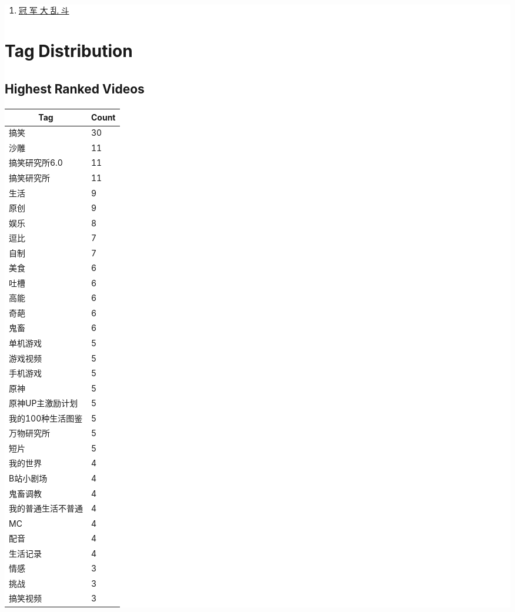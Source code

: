 1. [冠 军 大 乱 斗](https://www.bilibili.com/video/BV1FW4y1U7wE)

# Tag Distribution
## Highest Ranked Videos


| Tag | Count |
| --- | --- |
| 搞笑 | 30 |
| 沙雕 | 11 |
| 搞笑研究所6.0 | 11 |
| 搞笑研究所 | 11 |
| 生活 | 9 |
| 原创 | 9 |
| 娱乐 | 8 |
| 逗比 | 7 |
| 自制 | 7 |
| 美食 | 6 |
| 吐槽 | 6 |
| 高能 | 6 |
| 奇葩 | 6 |
| 鬼畜 | 6 |
| 单机游戏 | 5 |
| 游戏视频 | 5 |
| 手机游戏 | 5 |
| 原神 | 5 |
| 原神UP主激励计划 | 5 |
| 我的100种生活图鉴 | 5 |
| 万物研究所 | 5 |
| 短片 | 5 |
| 我的世界 | 4 |
| B站小剧场 | 4 |
| 鬼畜调教 | 4 |
| 我的普通生活不普通 | 4 |
| MC | 4 |
| 配音 | 4 |
| 生活记录 | 4 |
| 情感 | 3 |
| 挑战 | 3 |
| 搞笑视频 | 3 |